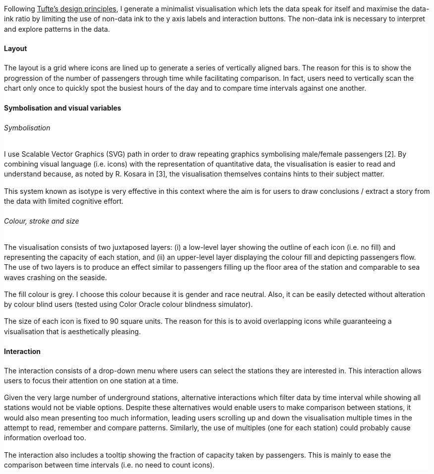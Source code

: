 Following [Tufte’s design principles](https://medium.com/adventures-in-data-design-development/the-tufte-totem-in-information-designland-1c887bffc1f4), I generate a minimalist visualisation which lets the data speak for itself and maximise the data-ink ratio by limiting the use of non-data ink to the y axis labels and interaction buttons. The non-data ink is necessary to interpret and explore patterns in the data.

#### Layout

The layout is a grid where icons are lined up to generate a series of vertically aligned bars. The reason for this is to show the progression of the number of passengers through time while facilitating comparison. In fact, users need to vertically scan the chart only once to quickly spot the busiest hours of the day and to compare time intervals against one another.

#### Symbolisation and visual variables

###### Symbolisation
I use Scalable Vector Graphics (SVG) path in order to draw repeating graphics symbolising male/female passengers [2]. By combining visual language (i.e. icons) with the representation of quantitative data, the visualisation is easier to read and understand because, as noted by R. Kosara in [3], the visualisation themselves contains hints to their subject matter.

This system known as isotype is very effective in this context where the aim is for users to draw conclusions / extract a story from the data with limited cognitive effort.

###### Colour, stroke and size
The visualisation consists of two juxtaposed layers: (i) a low-level layer showing the outline of each icon (i.e. no fill) and representing the capacity of each station, and (ii) an upper-level layer displaying the colour fill and depicting passengers flow. The use of two layers is to produce an effect similar to passengers filling up the floor area of the station and comparable to sea waves crashing on the seaside.

The fill colour is grey. I choose this colour because it is gender and race neutral. Also, it can be easily detected without alteration by colour blind users (tested using Color Oracle colour blindness simulator).

The size of each icon is fixed to 90 square units. The reason for this is to avoid overlapping icons while guaranteeing a visualisation that is aesthetically pleasing.

#### Interaction
The interaction consists of a drop-down menu where users can select the stations they are interested in. This interaction allows users to focus their attention on one station at a time.

Given the very large number of underground stations, alternative interactions which filter data by time interval while showing all stations would not be viable options. Despite these alternatives would enable users to make comparison between stations, it would also mean presenting too much information, leading users scrolling up and down the visualisation multiple times in the attempt to read, remember and compare patterns. Similarly, the use of multiples (one for each station) could probably cause information overload too.

The interaction also includes a tooltip showing the fraction of capacity taken by passengers. This is mainly to ease the comparison between time intervals (i.e. no need to count icons).

